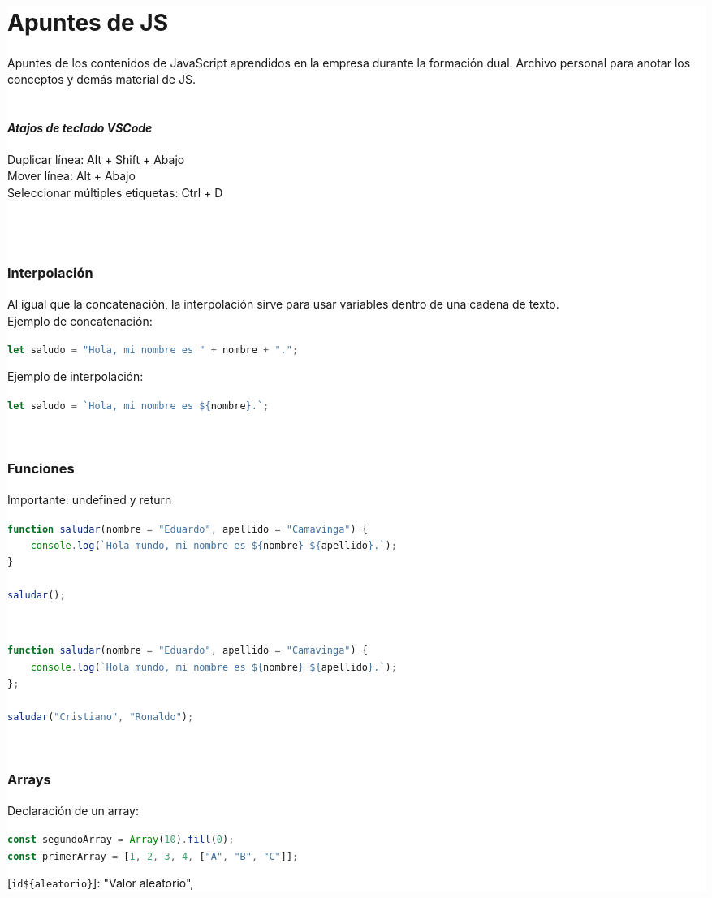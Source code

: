 # Apuntes de JS
Apuntes de los contenidos de JavaScript aprendidos en la empresa durante la formación dual. Archivo personal para anotar los conceptos y demás material de JS.<br><br>

#### <i>Atajos de teclado VSCode</i>
Duplicar línea: Alt + Shift + Abajo<br>
Mover línea: Alt + Abajo<br>
Seleccionar múltiples etiquetas: Ctrl + D

<br><br>

### Interpolación
Al igual que la concatenación, la interpolación sirve para usar variables dentro de una cadena de texto.<br>
Ejemplo de concatenación:<br>
```js story
let saludo = "Hola, mi nombre es " + nombre + ".";
```

Ejemplo de interpolación:<br>

```javascript
let saludo = `Hola, mi nombre es ${nombre}.`;
```

<br>

### Funciones
Importante: undefined y return<br>
```javascript
function saludar(nombre = "Eduardo", apellido = "Camavinga") {
	console.log(`Hola mundo, mi nombre es ${nombre} ${apellido}.`);
}

saludar();
```
<br>

```javascript
function saludar(nombre = "Eduardo", apellido = "Camavinga") {
	console.log(`Hola mundo, mi nombre es ${nombre} ${apellido}.`);
};

saludar("Cristiano", "Ronaldo");
```

<br>

### Arrays
Declaración de un array:

```javascript
const segundoArray = Array(10).fill(0);
const primerArray = [1, 2, 3, 4, ["A", "B", "C"]];
```


  [`id${aleatorio}`]: "Valor aleatorio",
